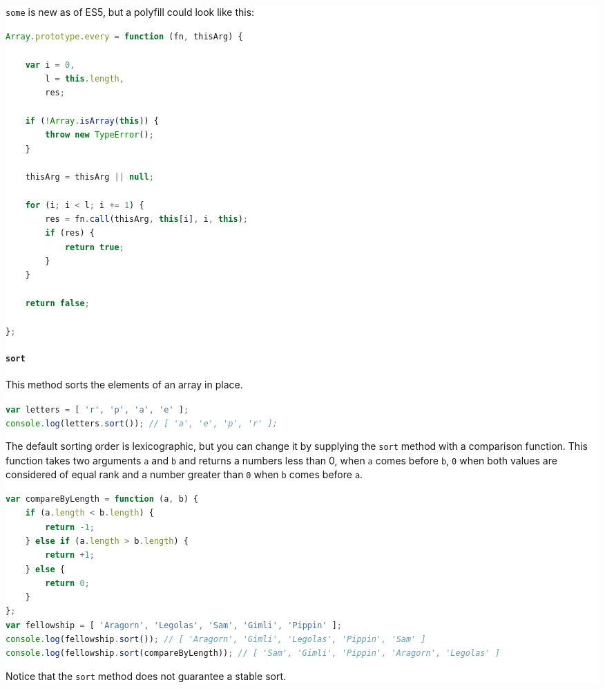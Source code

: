 `some` is new as of ES5, but a polyfill could look like this:
```javascript
Array.prototype.every = function (fn, thisArg) {

    var i = 0,
        l = this.length,
        res;

    if (!Array.isArray(this)) {
        throw new TypeError();
    }

    thisArg = thisArg || null;

    for (i; i < l; i += 1) {
        res = fn.call(thisArg, this[i], i, this);
        if (res) {
            return true;
        }
    }

    return false;

};
```

#### `sort`
This method sorts the elements of an array in place.
```javascript
var letters = [ 'r', 'p', 'a', 'e' ];
console.log(letters.sort()); // [ 'a', 'e', 'p', 'r' ];
```
The default sorting order is lexicographic, but you can change it by supplying the `sort` method with a comparison function. This function takes two arguments `a` and `b` and returns a numbers less than 0, when `a` comes before `b`, `0` when both values are considered of equal rank and a number greater than `0` when `b` comes before `a`.
```javascript
var compareByLength = function (a, b) {
    if (a.length < b.length) {
        return -1;
    } else if (a.length > b.length) {
        return +1;
    } else {
        return 0;
    }
};
var fellowship = [ 'Aragorn', 'Legolas', 'Sam', 'Gimli', 'Pippin' ];
console.log(fellowship.sort()); // [ 'Aragorn', 'Gimli', 'Legolas', 'Pippin', 'Sam' ]
console.log(fellowship.sort(compareByLength)); // [ 'Sam', 'Gimli', 'Pippin', 'Aragorn', 'Legolas' ]
```
Notice that the `sort` method does not guarantee a stable sort.

